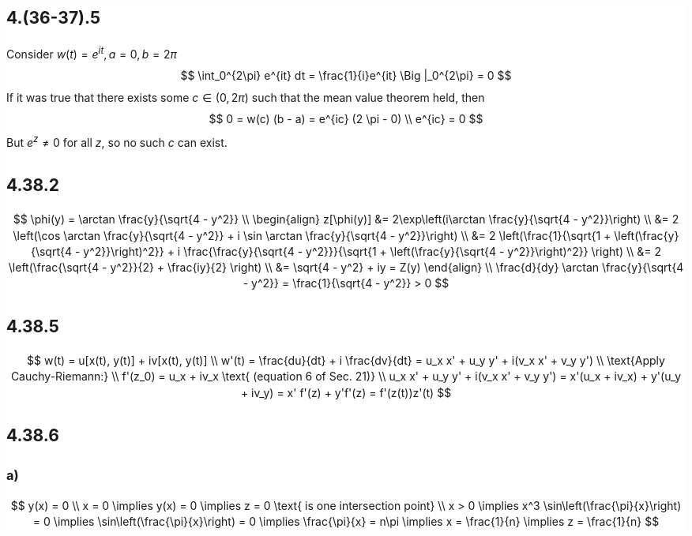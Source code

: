 ## 4.(36-37).5

Consider $w(t) = e^{it}, a = 0, b = 2\pi$
$$
\int_0^{2\pi} e^{it} dt = \frac{1}{i}e^{it} \Big |_0^{2\pi} = 0
$$
If it was true that there exists some $c \in (0, 2\pi)$ such that the mean value theorem held, then
$$
0 = w(c) (b - a) = e^{ic} (2 \pi - 0) \\
e^{ic} = 0
$$
But $e^z \neq 0$ for all $z$, so no such $c$ can exist.

## 4.38.2

$$
\phi(y) = \arctan \frac{y}{\sqrt{4 - y^2}} \\
\begin{align}
z[\phi(y)] &= 2\exp\left(i\arctan \frac{y}{\sqrt{4 - y^2}}\right) \\
&= 2 \left(\cos \arctan \frac{y}{\sqrt{4 - y^2}} + i \sin \arctan \frac{y}{\sqrt{4 - y^2}}\right) \\
&= 2 \left(\frac{1}{\sqrt{1 + \left(\frac{y}{\sqrt{4 - y^2}}\right)^2}} + i \frac{\frac{y}{\sqrt{4 - y^2}}}{\sqrt{1 + \left(\frac{y}{\sqrt{4 - y^2}}\right)^2}} \right) \\
&= 2 \left(\frac{\sqrt{4 - y^2}}{2} + \frac{iy}{2} \right) \\
&= \sqrt{4 - y^2} + iy = Z(y)
\end{align} \\
\frac{d}{dy} \arctan \frac{y}{\sqrt{4 - y^2}} = \frac{1}{\sqrt{4 - y^2}} > 0
$$

## 4.38.5

$$
w(t) = u[x(t), y(t)] + iv[x(t), y(t)] \\
w'(t) = \frac{du}{dt} + i \frac{dv}{dt} = u_x x' + u_y y' + i(v_x x' + v_y y') \\
\text{Apply Cauchy-Riemann:} \\
f'(z_0) = u_x + iv_x \text{ (equation 6 of Sec. 21)} \\
u_x x' + u_y y' + i(v_x x' + v_y y') = x'(u_x + iv_x) + y'(u_y + iv_y) = x' f'(z) + y'f'(z) = f'(z(t))z'(t)
$$

## 4.38.6

### a)

$$
y(x) = 0 \\
x = 0 \implies y(x) = 0 \implies z = 0 \text{ is one intersection point} \\
x > 0 \implies x^3 \sin\left(\frac{\pi}{x}\right) = 0 \implies \sin\left(\frac{\pi}{x}\right) = 0 \implies \frac{\pi}{x} = n\pi \implies x = \frac{1}{n} \implies z = \frac{1}{n}
$$
